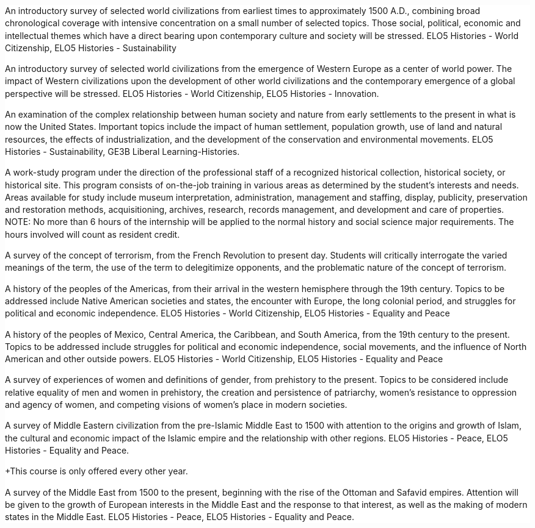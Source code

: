 An introductory survey of selected world civilizations from earliest times to approximately 1500 A.D., combining broad chronological coverage with intensive concentration on a small number of selected topics. Those social, political, economic and intellectual themes which have a direct bearing upon contemporary culture and society will be stressed. ELO5 Histories - World Citizenship, ELO5 Histories - Sustainability

An introductory survey of selected world civilizations from the emergence of Western Europe as a center of world power. The impact of Western civilizations upon the development of other world civilizations and the contemporary emergence of a global perspective will be stressed. ELO5 Histories - World Citizenship, ELO5 Histories - Innovation.

An examination of the complex relationship between human society and nature from early settlements to the present in what is now the United States. Important topics include the impact of human settlement, population growth, use of land and natural resources, the effects of industrialization, and the development of the conservation and environmental movements. ELO5 Histories - Sustainability, GE3B Liberal Learning-Histories.

A work-study program under the direction of the professional staff of a recognized historical collection, historical society, or historical site. This program consists of on-the-job training in various areas as determined by the student’s interests and needs. Areas available for study include museum interpretation, administration, management and staffing, display, publicity, preservation and restoration methods, acquisitioning, archives, research, records management, and development and care of properties. NOTE: No more than 6 hours of the internship will be applied to the normal history and social science major requirements. The hours involved will count as resident credit.

A survey of the concept of terrorism, from the French Revolution to present day. Students will critically interrogate the varied meanings of the term, the use of the term to delegitimize opponents, and the problematic nature of the concept of terrorism.

A history of the peoples of the Americas, from their arrival in the western hemisphere through the 19th century. Topics to be addressed include Native American societies and states, the encounter with Europe, the long colonial period, and struggles for political and economic independence. ELO5 Histories - World Citizenship, ELO5 Histories - Equality and Peace

A history of the peoples of Mexico, Central America, the Caribbean, and South America, from the 19th century to the present. Topics to be addressed include struggles for political and economic independence, social movements, and the influence of North American and other outside powers. ELO5 Histories - World Citizenship, ELO5 Histories - Equality and Peace

A survey of experiences of women and definitions of gender, from prehistory to the present. Topics to be considered include relative equality of men and women in prehistory, the creation and persistence of patriarchy, women’s resistance to oppression and agency of women, and competing visions of women’s place in modern societies.

A survey of Middle Eastern civilization from the pre-Islamic Middle East to 1500 with attention to the origins and growth of Islam, the cultural and economic impact of the Islamic empire and the relationship with other regions. ELO5 Histories - Peace, ELO5 Histories - Equality and Peace.



+This course is only offered every other year.

A survey of the Middle East from 1500 to the present, beginning with the rise of the Ottoman and Safavid empires. Attention will be given to the growth of European interests in the Middle East and the response to that interest, as well as the making of modern states in the Middle East. ELO5 Histories - Peace, ELO5 Histories - Equality and Peace.
